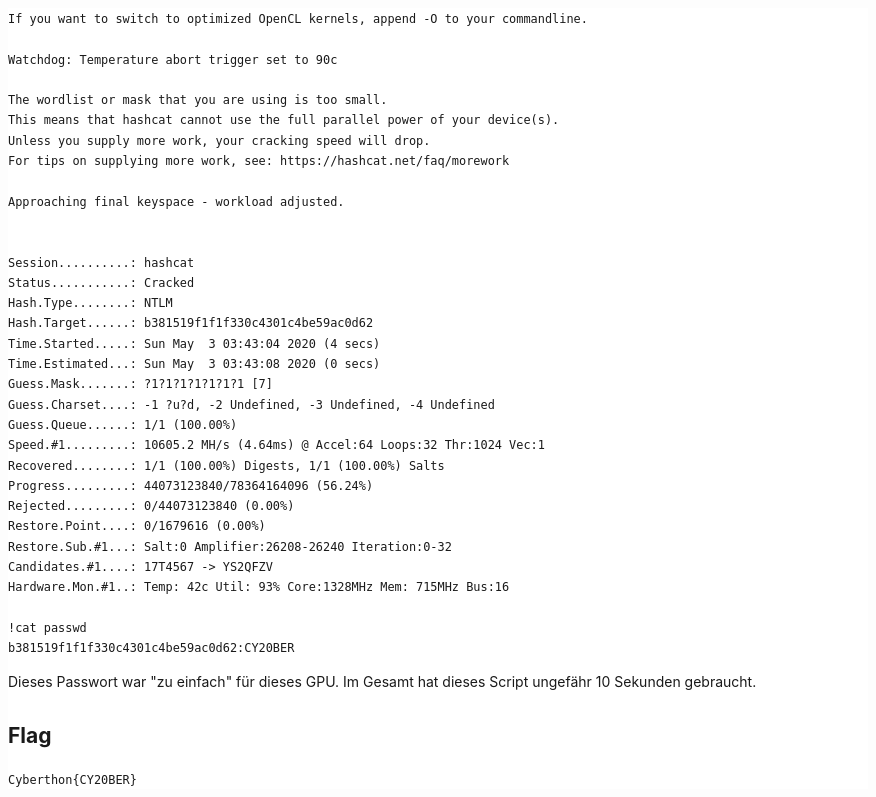 ```
If you want to switch to optimized OpenCL kernels, append -O to your commandline.

Watchdog: Temperature abort trigger set to 90c

The wordlist or mask that you are using is too small.
This means that hashcat cannot use the full parallel power of your device(s).
Unless you supply more work, your cracking speed will drop.
For tips on supplying more work, see: https://hashcat.net/faq/morework

Approaching final keyspace - workload adjusted.

                                                 
Session..........: hashcat
Status...........: Cracked
Hash.Type........: NTLM
Hash.Target......: b381519f1f1f330c4301c4be59ac0d62
Time.Started.....: Sun May  3 03:43:04 2020 (4 secs)
Time.Estimated...: Sun May  3 03:43:08 2020 (0 secs)
Guess.Mask.......: ?1?1?1?1?1?1?1 [7]
Guess.Charset....: -1 ?u?d, -2 Undefined, -3 Undefined, -4 Undefined 
Guess.Queue......: 1/1 (100.00%)
Speed.#1.........: 10605.2 MH/s (4.64ms) @ Accel:64 Loops:32 Thr:1024 Vec:1
Recovered........: 1/1 (100.00%) Digests, 1/1 (100.00%) Salts
Progress.........: 44073123840/78364164096 (56.24%)
Rejected.........: 0/44073123840 (0.00%)
Restore.Point....: 0/1679616 (0.00%)
Restore.Sub.#1...: Salt:0 Amplifier:26208-26240 Iteration:0-32
Candidates.#1....: 17T4567 -> YS2QFZV
Hardware.Mon.#1..: Temp: 42c Util: 93% Core:1328MHz Mem: 715MHz Bus:16

!cat passwd
b381519f1f1f330c4301c4be59ac0d62:CY20BER
```

Dieses Passwort war "zu einfach" für dieses GPU. Im Gesamt hat dieses Script ungefähr 10 Sekunden gebraucht.

## Flag

```
Cyberthon{CY20BER}
```
